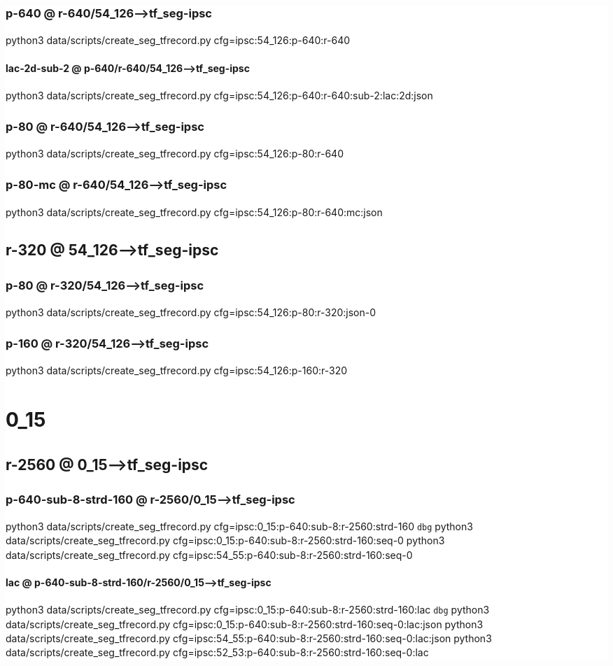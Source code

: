 <a id="p_640___r_640_54_126_"></a>
### p-640       @ r-640/54_126-->tf_seg-ipsc
python3 data/scripts/create_seg_tfrecord.py cfg=ipsc:54_126:p-640:r-640
<a id="lac_2d_sub_2___p_640_r_640_54_126_"></a>
#### lac-2d-sub-2       @ p-640/r-640/54_126-->tf_seg-ipsc
python3 data/scripts/create_seg_tfrecord.py cfg=ipsc:54_126:p-640:r-640:sub-2:lac:2d:json

<a id="p_80___r_640_54_126_"></a>
### p-80       @ r-640/54_126-->tf_seg-ipsc
python3 data/scripts/create_seg_tfrecord.py cfg=ipsc:54_126:p-80:r-640
<a id="p_80_mc___r_640_54_126_"></a>
### p-80-mc       @ r-640/54_126-->tf_seg-ipsc
python3 data/scripts/create_seg_tfrecord.py cfg=ipsc:54_126:p-80:r-640:mc:json

<a id="r_320___54_126_"></a>
## r-320       @ 54_126-->tf_seg-ipsc
<a id="p_80___r_320_54_126_"></a>
### p-80       @ r-320/54_126-->tf_seg-ipsc
python3 data/scripts/create_seg_tfrecord.py cfg=ipsc:54_126:p-80:r-320:json-0
<a id="p_160___r_320_54_126_"></a>
### p-160       @ r-320/54_126-->tf_seg-ipsc
python3 data/scripts/create_seg_tfrecord.py cfg=ipsc:54_126:p-160:r-320

<a id="0_1_5_"></a>
# 0_15
<a id="r_2560___0_15_"></a>
## r-2560       @ 0_15-->tf_seg-ipsc
<a id="p_640_sub_8_strd_160___r_2560_0_1_5_"></a>
### p-640-sub-8-strd-160       @ r-2560/0_15-->tf_seg-ipsc
python3 data/scripts/create_seg_tfrecord.py cfg=ipsc:0_15:p-640:sub-8:r-2560:strd-160
`dbg`
python3 data/scripts/create_seg_tfrecord.py cfg=ipsc:0_15:p-640:sub-8:r-2560:strd-160:seq-0
python3 data/scripts/create_seg_tfrecord.py cfg=ipsc:54_55:p-640:sub-8:r-2560:strd-160:seq-0
<a id="lac___p_640_sub_8_strd_160_r_2560_0_15_"></a>
#### lac       @ p-640-sub-8-strd-160/r-2560/0_15-->tf_seg-ipsc
python3 data/scripts/create_seg_tfrecord.py cfg=ipsc:0_15:p-640:sub-8:r-2560:strd-160:lac
`dbg`
python3 data/scripts/create_seg_tfrecord.py cfg=ipsc:0_15:p-640:sub-8:r-2560:strd-160:seq-0:lac:json
python3 data/scripts/create_seg_tfrecord.py cfg=ipsc:54_55:p-640:sub-8:r-2560:strd-160:seq-0:lac:json
python3 data/scripts/create_seg_tfrecord.py cfg=ipsc:52_53:p-640:sub-8:r-2560:strd-160:seq-0:lac
